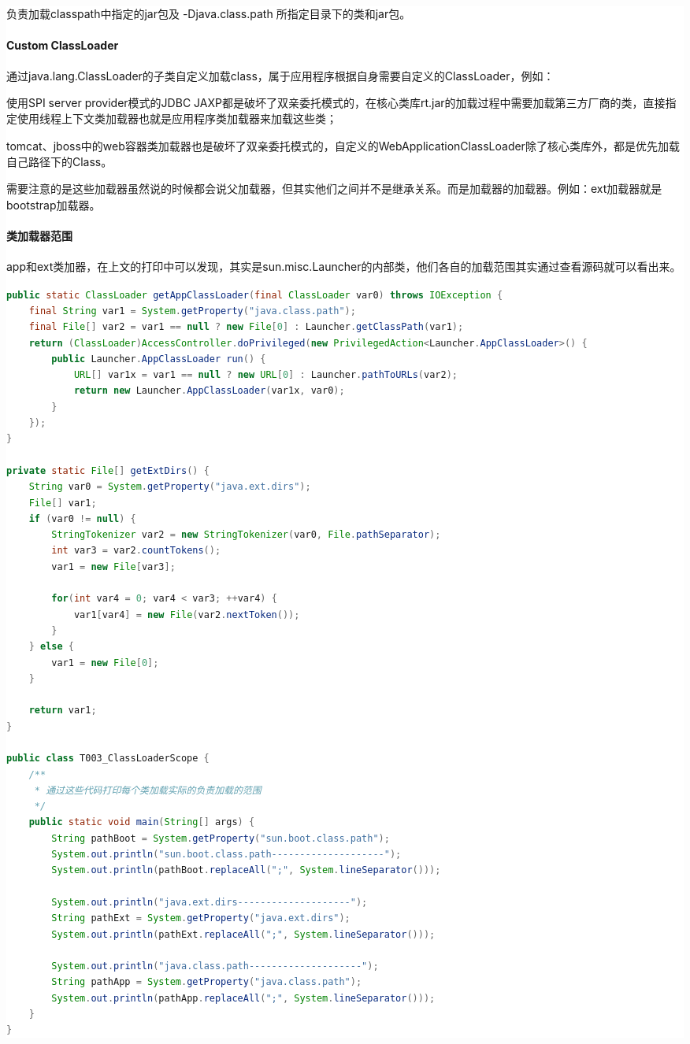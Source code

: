 负责加载classpath中指定的jar包及 -Djava.class.path 所指定目录下的类和jar包。

#### Custom ClassLoader

通过java.lang.ClassLoader的子类自定义加载class，属于应用程序根据自身需要自定义的ClassLoader，例如：

使用SPI server provider模式的JDBC JAXP都是破坏了双亲委托模式的，在核心类库rt.jar的加载过程中需要加载第三方厂商的类，直接指定使用线程上下文类加载器也就是应用程序类加载器来加载这些类；

tomcat、jboss中的web容器类加载器也是破坏了双亲委托模式的，自定义的WebApplicationClassLoader除了核心类库外，都是优先加载自己路径下的Class。  

需要注意的是这些加载器虽然说的时候都会说父加载器，但其实他们之间并不是继承关系。而是加载器的加载器。例如：ext加载器就是bootstrap加载器。

#### 类加载器范围

app和ext类加器，在上文的打印中可以发现，其实是sun.misc.Launcher的内部类，他们各自的加载范围其实通过查看源码就可以看出来。

```java
public static ClassLoader getAppClassLoader(final ClassLoader var0) throws IOException {
    final String var1 = System.getProperty("java.class.path");
    final File[] var2 = var1 == null ? new File[0] : Launcher.getClassPath(var1);
    return (ClassLoader)AccessController.doPrivileged(new PrivilegedAction<Launcher.AppClassLoader>() {
        public Launcher.AppClassLoader run() {
            URL[] var1x = var1 == null ? new URL[0] : Launcher.pathToURLs(var2);
            return new Launcher.AppClassLoader(var1x, var0);
        }
    });
}

private static File[] getExtDirs() {
    String var0 = System.getProperty("java.ext.dirs");
    File[] var1;
    if (var0 != null) {
        StringTokenizer var2 = new StringTokenizer(var0, File.pathSeparator);
        int var3 = var2.countTokens();
        var1 = new File[var3];

        for(int var4 = 0; var4 < var3; ++var4) {
            var1[var4] = new File(var2.nextToken());
        }
    } else {
        var1 = new File[0];
    }

    return var1;
}

public class T003_ClassLoaderScope {
    /**
     * 通过这些代码打印每个类加载实际的负责加载的范围
     */
    public static void main(String[] args) {
        String pathBoot = System.getProperty("sun.boot.class.path");
        System.out.println("sun.boot.class.path--------------------");
        System.out.println(pathBoot.replaceAll(";", System.lineSeparator()));

        System.out.println("java.ext.dirs--------------------");
        String pathExt = System.getProperty("java.ext.dirs");
        System.out.println(pathExt.replaceAll(";", System.lineSeparator()));

        System.out.println("java.class.path--------------------");
        String pathApp = System.getProperty("java.class.path");
        System.out.println(pathApp.replaceAll(";", System.lineSeparator()));
    }
}
```